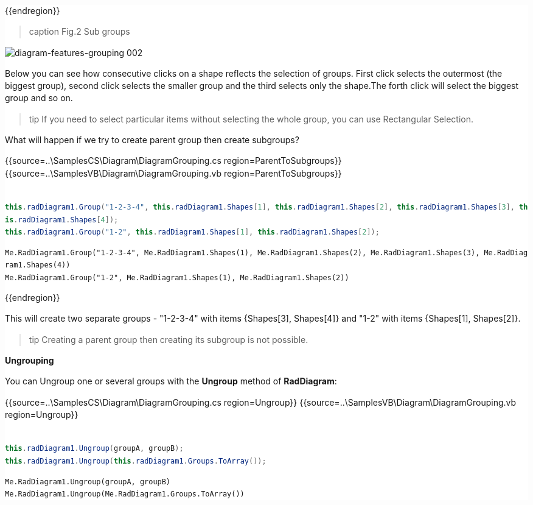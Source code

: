 {{endregion}} 



>caption Fig.2 Sub groups

![diagram-features-grouping 002](images/diagram-features-grouping002.gif)

Below you can see how consecutive clicks on a shape reflects the selection of groups. First click selects the outermost (the biggest group), second click selects the smaller group and the third selects only the shape.The forth click will select the biggest group and so on.
        

>tip If you need to select particular items without selecting the whole group, you can use Rectangular Selection.
>


What will happen if we try to create parent group then create subgroups? 

{{source=..\SamplesCS\Diagram\DiagramGrouping.cs region=ParentToSubgroups}} 
{{source=..\SamplesVB\Diagram\DiagramGrouping.vb region=ParentToSubgroups}} 

````C#
            
this.radDiagram1.Group("1-2-3-4", this.radDiagram1.Shapes[1], this.radDiagram1.Shapes[2], this.radDiagram1.Shapes[3], this.radDiagram1.Shapes[4]);
this.radDiagram1.Group("1-2", this.radDiagram1.Shapes[1], this.radDiagram1.Shapes[2]);

````
````VB.NET
Me.RadDiagram1.Group("1-2-3-4", Me.RadDiagram1.Shapes(1), Me.RadDiagram1.Shapes(2), Me.RadDiagram1.Shapes(3), Me.RadDiagram1.Shapes(4))
Me.RadDiagram1.Group("1-2", Me.RadDiagram1.Shapes(1), Me.RadDiagram1.Shapes(2))

````

{{endregion}} 
 
This will create two separate groups - "1-2-3-4" with items {Shapes[3], Shapes[4]} and "1-2" with items {Shapes[1], Shapes[2]}.

>tip Creating a parent group then creating its subgroup is not possible.
>


__Ungrouping__

You can Ungroup one or several groups with the __Ungroup__ method of __RadDiagram__: 

{{source=..\SamplesCS\Diagram\DiagramGrouping.cs region=Ungroup}} 
{{source=..\SamplesVB\Diagram\DiagramGrouping.vb region=Ungroup}} 

````C#
            
this.radDiagram1.Ungroup(groupA, groupB);
this.radDiagram1.Ungroup(this.radDiagram1.Groups.ToArray());

````
````VB.NET
Me.RadDiagram1.Ungroup(groupA, groupB)
Me.RadDiagram1.Ungroup(Me.RadDiagram1.Groups.ToArray())

````
